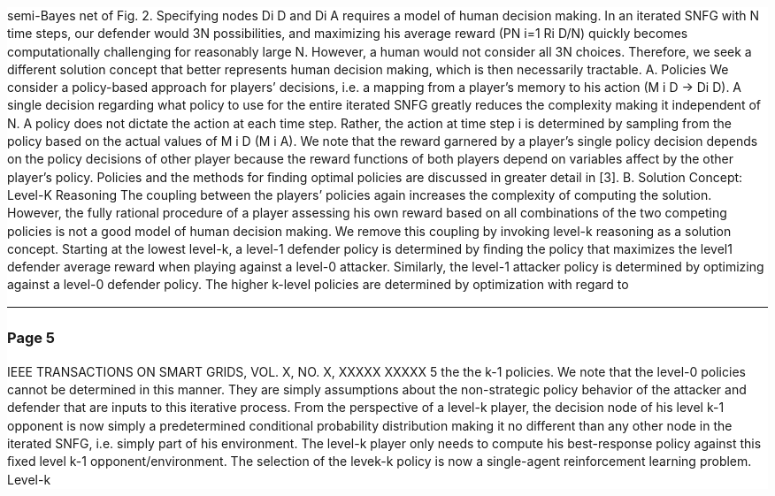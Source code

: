 semi-Bayes net of Fig. 2. Specifying nodes Di
D and Di
A
requires a model of human decision making. In an iterated
SNFG with N time steps, our defender would 3N possibilities,
and maximizing his average reward (PN
i=1 Ri
D/N) quickly
becomes computationally challenging for reasonably large
N. However, a human would not consider all 3N choices.
Therefore, we seek a different solution concept that better
represents human decision making, which is then necessarily
tractable.
A. Policies
We consider a policy-based approach for players’ decisions,
i.e. a mapping from a player’s memory to his action (M i
D →
Di
D). A single decision regarding what policy to use for the
entire iterated SNFG greatly reduces the complexity making
it independent of N. A policy does not dictate the action at
each time step. Rather, the action at time step i is determined
by sampling from the policy based on the actual values of
M i
D (M i
A). We note that the reward garnered by a player’s
single policy decision depends on the policy decisions of other
player because the reward functions of both players depend on
variables affect by the other player’s policy. Policies and the
methods for ﬁnding optimal policies are discussed in greater
detail in [3].
B. Solution Concept: Level-K Reasoning
The coupling between the players’ policies again increases
the complexity of computing the solution. However, the fully
rational procedure of a player assessing his own reward based
on all combinations of the two competing policies is not
a good model of human decision making. We remove this
coupling by invoking level-k reasoning as a solution concept.
Starting at the lowest level-k, a level-1 defender policy is
determined by ﬁnding the policy that maximizes the level1 defender average reward when playing against a level-0
attacker. Similarly, the level-1 attacker policy is determined
by optimizing against a level-0 defender policy. The higher
k-level policies are determined by optimization with regard to

---


### Page 5

IEEE TRANSACTIONS ON SMART GRIDS, VOL. X, NO. X, XXXXX XXXXX
5
the the k-1 policies. We note that the level-0 policies cannot be
determined in this manner. They are simply assumptions about
the non-strategic policy behavior of the attacker and defender
that are inputs to this iterative process.
From the perspective of a level-k player, the decision node
of his level k-1 opponent is now simply a predetermined
conditional probability distribution making it no different
than any other node in the iterated SNFG, i.e. simply part
of his environment. The level-k player only needs to compute his best-response policy against this ﬁxed level k-1
opponent/environment. The selection of the levek-k policy is
now a single-agent reinforcement learning problem. Level-k